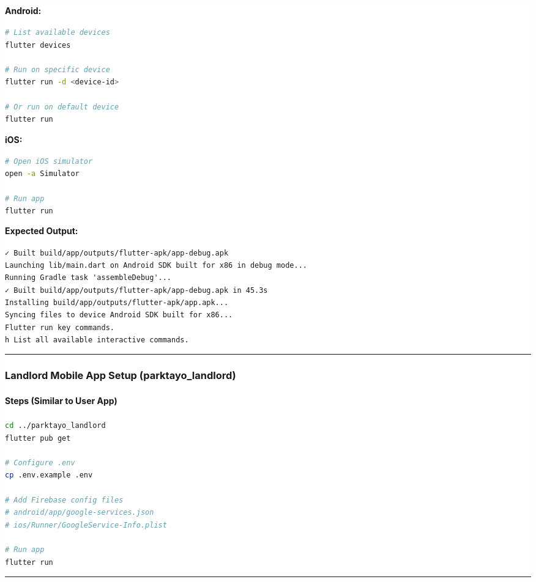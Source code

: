 **Android:**
```bash
# List available devices
flutter devices

# Run on specific device
flutter run -d <device-id>

# Or run on default device
flutter run
```

**iOS:**
```bash
# Open iOS simulator
open -a Simulator

# Run app
flutter run
```

**Expected Output:**
```
✓ Built build/app/outputs/flutter-apk/app-debug.apk
Launching lib/main.dart on Android SDK built for x86 in debug mode...
Running Gradle task 'assembleDebug'...
✓ Built build/app/outputs/flutter-apk/app-debug.apk in 45.3s
Installing build/app/outputs/flutter-apk/app.apk...
Syncing files to device Android SDK built for x86...
Flutter run key commands.
h List all available interactive commands.
```

---

### Landlord Mobile App Setup (parktayo_landlord)

#### Steps (Similar to User App)
```bash
cd ../parktayo_landlord
flutter pub get

# Configure .env
cp .env.example .env

# Add Firebase config files
# android/app/google-services.json
# ios/Runner/GoogleService-Info.plist

# Run app
flutter run
```

---
